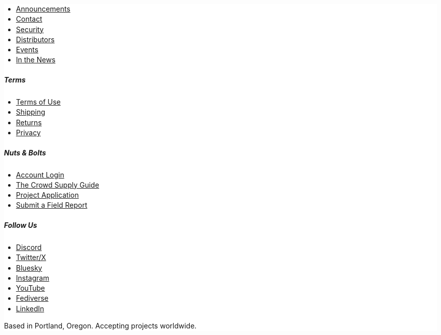 *   [Announcements](/announcements)
*   [Contact](/contact)
*   [Security](/security)
*   [Distributors](/distributors)
*   [Events](/events)
*   [In the News](/press)

##### Terms

*   [Terms of Use](/terms-of-use)
*   [Shipping](/shipping)
*   [Returns](/returns)
*   [Privacy](/privacy-policy)

##### Nuts & Bolts

*   [Account Login](/login)
*   [The Crowd Supply Guide](/guide)
*   [Project Application](/apply)
*   [Submit a Field Report](/field-reports)

##### Follow Us

*   [Discord](https://discord.gg/7p5huQd)
*   [Twitter/X](https://twitter.com/crowd_supply)
*   [Bluesky](https://bsky.app/profile/crowdsupply.bsky.social)
*   [Instagram](https://www.instagram.com/crowdsupply)
*   [YouTube](https://www.youtube.com/CrowdSupplyTeardown)
*   [Fediverse](https://hachyderm.io/@crowdsupply)
*   [LinkedIn](https://www.linkedin.com/company/crowdsupply)

Based in Portland, Oregon. Accepting projects worldwide.